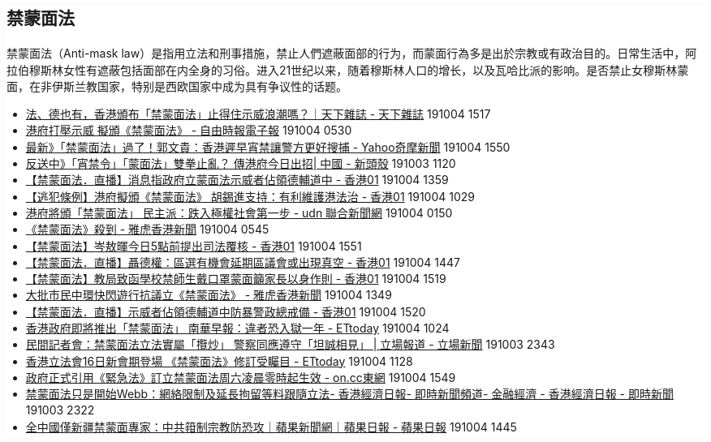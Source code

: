 ## 禁蒙面法

禁蒙面法（Anti-mask law）是指用立法和刑事措施，禁止人們遮蔽面部的行为，而蒙面行為多是出於宗教或有政治目的。日常生活中，阿拉伯穆斯林女性有遮蔽包括面部在内全身的习俗。进入21世纪以来，随着穆斯林人口的增长，以及瓦哈比派的影响。是否禁止女穆斯林蒙面，在非伊斯兰教国家，特别是西欧国家中成为具有争议性的话题。
- [法、德也有，香港頒布「禁蒙面法」止得住示威浪潮嗎？｜天下雜誌 - 天下雜誌](https://www.cw.com.tw/article/article.action?id=5097099 "法、德也有，香港頒布「禁蒙面法」止得住示威浪潮嗎？｜天下雜誌 - 天下雜誌") 191004 1517
- [港府打壓示威 擬頒《禁蒙面法》 - 自由時報電子報](https://news.ltn.com.tw/news/world/paper/1322478 "港府打壓示威 擬頒《禁蒙面法》 - 自由時報電子報") 191004 0530
- [最新》「禁蒙面法」過了！郭文貴：香港遲早宵禁讓警方更好搜捕 - Yahoo奇摩新聞](https://tw.news.yahoo.com/%E6%9C%80%E6%96%B0-%E7%A6%81%E8%92%99%E9%9D%A2%E6%B3%95-%E9%81%8E%E4%BA%86-%E9%83%AD%E6%96%87%E8%B2%B4-%E9%A6%99%E6%B8%AF%E9%81%B2%E6%97%A9%E5%AE%B5%E7%A6%81%E8%AE%93%E8%AD%A6%E6%96%B9%E6%9B%B4%E5%A5%BD%E6%90%9C%E6%8D%95-075048041.html "最新》「禁蒙面法」過了！郭文貴：香港遲早宵禁讓警方更好搜捕 - Yahoo奇摩新聞") 191004 1550
- [反送中》「宵禁令」「蒙面法」雙拳止亂？ 傳港府今日出招| 中國 - 新頭殼](https://newtalk.tw/news/view/2019-10-03/306569 "反送中》「宵禁令」「蒙面法」雙拳止亂？ 傳港府今日出招| 中國 - 新頭殼") 191003 1120
- [【禁蒙面法．直播】消息指政府立蒙面法示威者佔領德輔道中 - 香港01](https://www.hk01.com/%E7%AA%81%E7%99%BC/382249/%E7%A6%81%E8%92%99%E9%9D%A2%E6%B3%95-%E7%9B%B4%E6%92%AD-%E6%B6%88%E6%81%AF%E6%8C%87%E6%94%BF%E5%BA%9C%E7%AB%8B%E8%92%99%E9%9D%A2%E6%B3%95-%E7%A4%BA%E5%A8%81%E8%80%85%E4%BD%94%E9%A0%98%E5%BE%B7%E8%BC%94%E9%81%93%E4%B8%AD "【禁蒙面法．直播】消息指政府立蒙面法示威者佔領德輔道中 - 香港01") 191004 1359
- [【逃犯條例】港府擬頒《禁蒙面法》 胡錫進支持：有利維護港法治 - 香港01](https://www.hk01.com/%E8%AD%B0%E4%BA%8B%E5%BB%B3/382223/%E9%80%83%E7%8A%AF%E6%A2%9D%E4%BE%8B-%E6%B8%AF%E5%BA%9C%E6%93%AC%E9%A0%92-%E7%A6%81%E8%92%99%E9%9D%A2%E6%B3%95-%E8%83%A1%E9%8C%AB%E9%80%B2%E6%94%AF%E6%8C%81-%E6%9C%89%E5%88%A9%E7%B6%AD%E8%AD%B7%E6%B8%AF%E6%B3%95%E6%B2%BB "【逃犯條例】港府擬頒《禁蒙面法》 胡錫進支持：有利維護港法治 - 香港01") 191004 1029
- [港府將頒「禁蒙面法」 民主派：跌入極權社會第一步 - udn 聯合新聞網](https://udn.com/news/story/11323/4084707 "港府將頒「禁蒙面法」 民主派：跌入極權社會第一步 - udn 聯合新聞網") 191004 0150
- [《禁蒙面法》殺到 - 雅虎香港新聞](https://hk.news.yahoo.com/%E7%A6%81%E8%92%99%E9%9D%A2%E6%B3%95-%E6%AE%BA%E5%88%B0-214500468.html "《禁蒙面法》殺到 - 雅虎香港新聞") 191004 0545
- [【禁蒙面法】岑敖暉今日5點前提出司法覆核 - 香港01](https://www.hk01.com/%E6%94%BF%E6%83%85/382375/%E7%A6%81%E8%92%99%E9%9D%A2%E6%B3%95-%E5%B2%91%E6%95%96%E6%9A%89%E4%BB%8A%E6%97%A55%E9%BB%9E%E5%89%8D%E6%8F%90%E5%87%BA%E5%8F%B8%E6%B3%95%E8%A6%86%E6%A0%B8 "【禁蒙面法】岑敖暉今日5點前提出司法覆核 - 香港01") 191004 1551
- [【禁蒙面法．直播】聶德權：區選有機會延期區議會或出現真空 - 香港01](https://www.hk01.com/%E6%94%BF%E6%83%85/382332/%E7%A6%81%E8%92%99%E9%9D%A2%E6%B3%95-%E7%9B%B4%E6%92%AD-%E8%81%B6%E5%BE%B7%E6%AC%8A-%E5%8D%80%E9%81%B8%E6%9C%89%E6%A9%9F%E6%9C%83%E5%BB%B6%E6%9C%9F-%E5%8D%80%E8%AD%B0%E6%9C%83%E6%88%96%E5%87%BA%E7%8F%BE%E7%9C%9F%E7%A9%BA "【禁蒙面法．直播】聶德權：區選有機會延期區議會或出現真空 - 香港01") 191004 1447
- [【禁蒙面法】教局致函學校禁師生戴口罩蒙面籲家長以身作則 - 香港01](https://www.hk01.com/%E7%A4%BE%E6%9C%83%E6%96%B0%E8%81%9E/382352/%E7%A6%81%E8%92%99%E9%9D%A2%E6%B3%95-%E6%95%99%E5%B1%80%E8%87%B4%E5%87%BD%E5%AD%B8%E6%A0%A1-%E7%A6%81%E5%B8%AB%E7%94%9F%E6%88%B4%E5%8F%A3%E7%BD%A9%E8%92%99%E9%9D%A2-%E7%B1%B2%E5%AE%B6%E9%95%B7%E4%BB%A5%E8%BA%AB%E4%BD%9C%E5%89%87 "【禁蒙面法】教局致函學校禁師生戴口罩蒙面籲家長以身作則 - 香港01") 191004 1519
- [大批市民中環快閃遊行抗議立《禁蒙面法》 - 雅虎香港新聞](https://hk.news.yahoo.com/%E5%A4%A7%E6%89%B9%E5%B8%82%E6%B0%91%E4%B8%AD%E7%92%B0%E5%BF%AB%E9%96%83%E9%81%8A%E8%A1%8C%E6%8A%97%E8%AD%B0%E7%AB%8B-%E7%A6%81%E8%92%99%E9%9D%A2%E6%B3%95-054932922.html "大批市民中環快閃遊行抗議立《禁蒙面法》 - 雅虎香港新聞") 191004 1349
- [【禁蒙面法．直播】示威者佔領德輔道中防暴警政總戒備 - 香港01](https://www.hk01.com/%E7%AA%81%E7%99%BC/382249/%E7%A6%81%E8%92%99%E9%9D%A2%E6%B3%95-%E7%9B%B4%E6%92%AD-%E7%A4%BA%E5%A8%81%E8%80%85%E4%BD%94%E9%A0%98%E5%BE%B7%E8%BC%94%E9%81%93%E4%B8%AD-%E9%98%B2%E6%9A%B4%E8%AD%A6%E6%94%BF%E7%B8%BD%E6%88%92%E5%82%99 "【禁蒙面法．直播】示威者佔領德輔道中防暴警政總戒備 - 香港01") 191004 1520
- [香港政府即將推出「禁蒙面法」 南華早報：違者恐入獄一年 - ETtoday](https://www.ettoday.net/news/20191004/1549427.htm "香港政府即將推出「禁蒙面法」 南華早報：違者恐入獄一年 - ETtoday") 191004 1024
- [民間記者會：禁蒙面法立法實屬「攬炒」 警察同應遵守「坦誠相見」 | 立場報道 - 立場新聞](https://www.thestandnews.com/politics/%E6%B0%91%E9%96%93%E8%A8%98%E8%80%85%E6%9C%83-%E7%A6%81%E8%92%99%E9%9D%A2%E6%B3%95%E7%AB%8B%E6%B3%95%E5%AF%A6%E5%B1%AC-%E6%94%AC%E7%82%92-%E8%AD%A6%E5%AF%9F%E5%90%8C%E6%87%89%E9%81%B5%E5%AE%88-%E5%9D%A6%E8%AA%A0%E7%9B%B8%E8%A6%8B/ "民間記者會：禁蒙面法立法實屬「攬炒」 警察同應遵守「坦誠相見」 | 立場報道 - 立場新聞") 191003 2343
- [香港立法會16日新會期登場 《禁蒙面法》修訂受矚目 - ETtoday](https://www.ettoday.net/news/20191004/1549462.htm "香港立法會16日新會期登場 《禁蒙面法》修訂受矚目 - ETtoday") 191004 1128
- [政府正式引用《緊急法》訂立禁蒙面法周六凌晨零時起生效 - on.cc東網](https://hk.on.cc/hk/bkn/cnt/news/20191004/bkn-20191004091636815-1004_00822_001.html "政府正式引用《緊急法》訂立禁蒙面法周六凌晨零時起生效 - on.cc東網") 191004 1549
- [禁蒙面法只是開始Webb：網絡限制及延長拘留等料跟隨立法- 香港經濟日報- 即時新聞頻道- 金融經濟 - 香港經濟日報 - 即時新聞](https://inews.hket.com/article/2465301/%E7%A6%81%E8%92%99%E9%9D%A2%E6%B3%95%E5%8F%AA%E6%98%AF%E9%96%8B%E5%A7%8B%E3%80%80Webb%EF%BC%9A%E7%B6%B2%E7%B5%A1%E9%99%90%E5%88%B6%E5%8F%8A%E5%BB%B6%E9%95%B7%E6%8B%98%E7%95%99%E7%AD%89%E6%96%99%E8%B7%9F%E9%9A%A8%E7%AB%8B%E6%B3%95 "禁蒙面法只是開始Webb：網絡限制及延長拘留等料跟隨立法- 香港經濟日報- 即時新聞頻道- 金融經濟 - 香港經濟日報 - 即時新聞") 191003 2322
- [全中國僅新疆禁蒙面專家：中共箝制宗教防恐攻｜蘋果新聞網｜蘋果日報 - 蘋果日報](https://tw.appledaily.com/new/realtime/20191004/1643454/ "全中國僅新疆禁蒙面專家：中共箝制宗教防恐攻｜蘋果新聞網｜蘋果日報 - 蘋果日報") 191004 1445